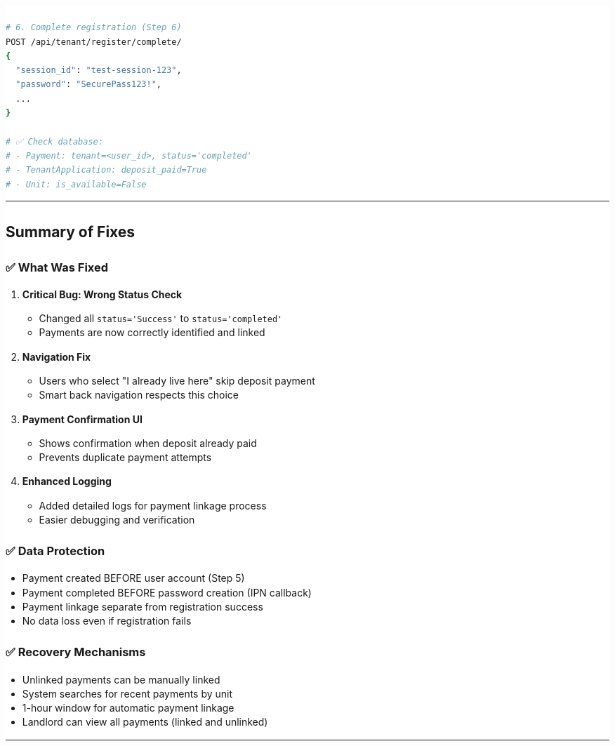 ```bash

# 6. Complete registration (Step 6)
POST /api/tenant/register/complete/
{
  "session_id": "test-session-123",
  "password": "SecurePass123!",
  ...
}

# ✅ Check database:
# - Payment: tenant=<user_id>, status='completed'
# - TenantApplication: deposit_paid=True
# - Unit: is_available=False
```

---

## Summary of Fixes

### ✅ What Was Fixed

1. **Critical Bug: Wrong Status Check**
   - Changed all `status='Success'` to `status='completed'`
   - Payments are now correctly identified and linked

2. **Navigation Fix**
   - Users who select "I already live here" skip deposit payment
   - Smart back navigation respects this choice

3. **Payment Confirmation UI**
   - Shows confirmation when deposit already paid
   - Prevents duplicate payment attempts

4. **Enhanced Logging**
   - Added detailed logs for payment linkage process
   - Easier debugging and verification

### ✅ Data Protection

- Payment created BEFORE user account (Step 5)
- Payment completed BEFORE password creation (IPN callback)
- Payment linkage separate from registration success
- No data loss even if registration fails

### ✅ Recovery Mechanisms

- Unlinked payments can be manually linked
- System searches for recent payments by unit
- 1-hour window for automatic payment linkage
- Landlord can view all payments (linked and unlinked)

---
